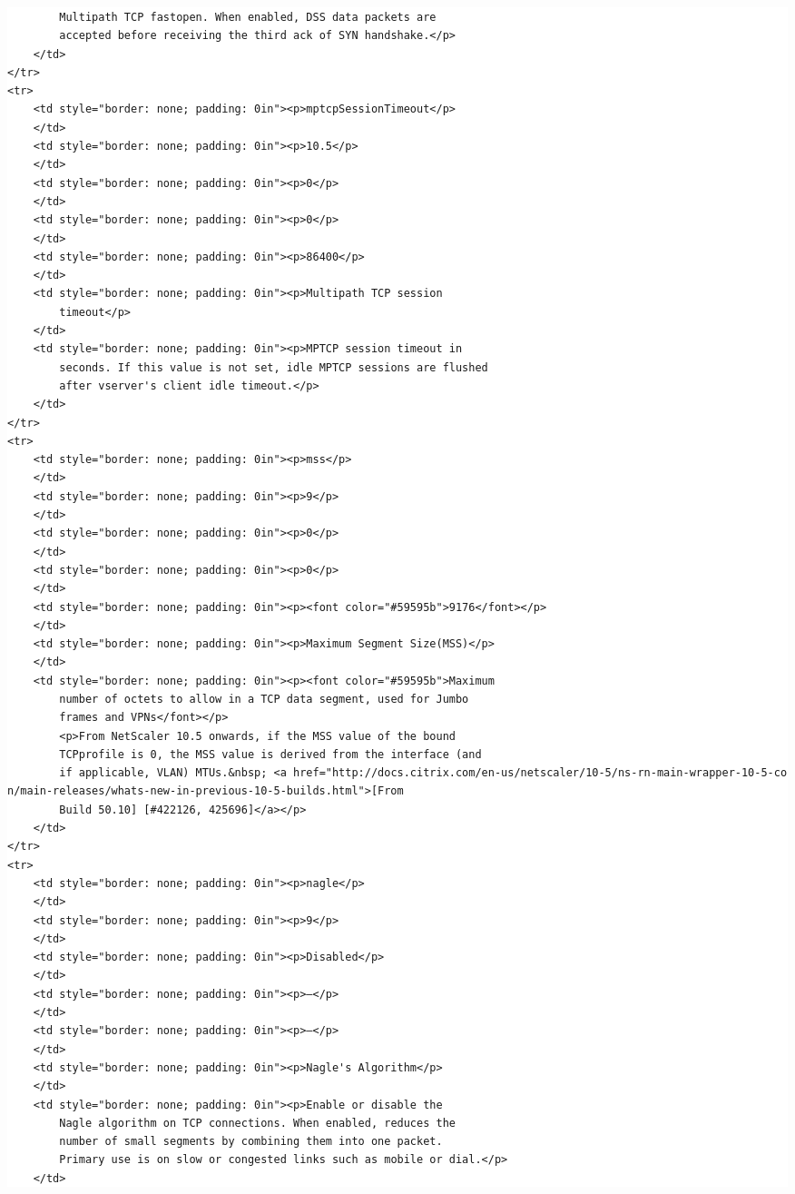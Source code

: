 			Multipath TCP fastopen. When enabled, DSS data packets are
			accepted before receiving the third ack of SYN handshake.</p>
		</td>
	</tr>
	<tr>
		<td style="border: none; padding: 0in"><p>mptcpSessionTimeout</p>
		</td>
		<td style="border: none; padding: 0in"><p>10.5</p>
		</td>
		<td style="border: none; padding: 0in"><p>0</p>
		</td>
		<td style="border: none; padding: 0in"><p>0</p>
		</td>
		<td style="border: none; padding: 0in"><p>86400</p>
		</td>
		<td style="border: none; padding: 0in"><p>Multipath TCP session
			timeout</p>
		</td>
		<td style="border: none; padding: 0in"><p>MPTCP session timeout in
			seconds. If this value is not set, idle MPTCP sessions are flushed
			after vserver's client idle timeout.</p>
		</td>
	</tr>
	<tr>
		<td style="border: none; padding: 0in"><p>mss</p>
		</td>
		<td style="border: none; padding: 0in"><p>9</p>
		</td>
		<td style="border: none; padding: 0in"><p>0</p>
		</td>
		<td style="border: none; padding: 0in"><p>0</p>
		</td>
		<td style="border: none; padding: 0in"><p><font color="#59595b">9176</font></p>
		</td>
		<td style="border: none; padding: 0in"><p>Maximum Segment Size(MSS)</p>
		</td>
		<td style="border: none; padding: 0in"><p><font color="#59595b">Maximum
			number of octets to allow in a TCP data segment, used for Jumbo
			frames and VPNs</font></p>
			<p>From NetScaler 10.5 onwards, if the MSS value of the bound
			TCPprofile is 0, the MSS value is derived from the interface (and
			if applicable, VLAN) MTUs.&nbsp; <a href="http://docs.citrix.com/en-us/netscaler/10-5/ns-rn-main-wrapper-10-5-con/main-releases/whats-new-in-previous-10-5-builds.html">[From
			Build 50.10] [#422126, 425696]</a></p>
		</td>
	</tr>
	<tr>
		<td style="border: none; padding: 0in"><p>nagle</p>
		</td>
		<td style="border: none; padding: 0in"><p>9</p>
		</td>
		<td style="border: none; padding: 0in"><p>Disabled</p>
		</td>
		<td style="border: none; padding: 0in"><p>–</p>
		</td>
		<td style="border: none; padding: 0in"><p>–</p>
		</td>
		<td style="border: none; padding: 0in"><p>Nagle's Algorithm</p>
		</td>
		<td style="border: none; padding: 0in"><p>Enable or disable the
			Nagle algorithm on TCP connections. When enabled, reduces the
			number of small segments by combining them into one packet.
			Primary use is on slow or congested links such as mobile or dial.</p>
		</td>